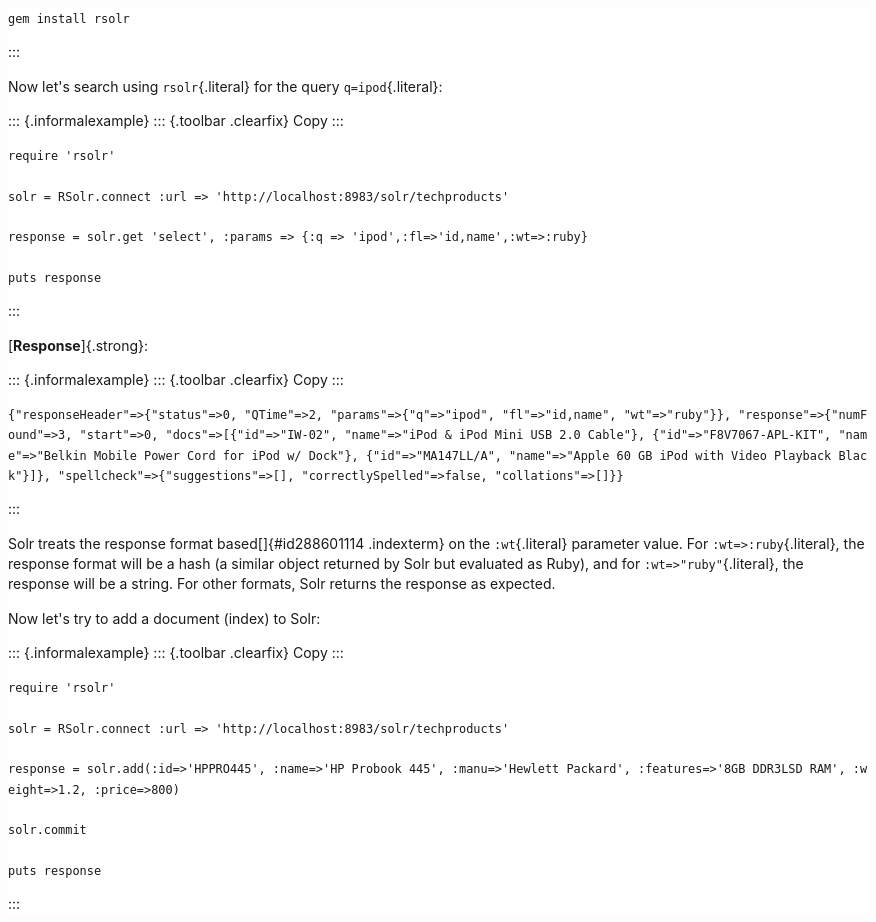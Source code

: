 ``` {.programlisting .language-markup}
gem install rsolr
```
:::

Now let\'s search using `rsolr`{.literal} for the query
`q=ipod`{.literal}:

::: {.informalexample}
::: {.toolbar .clearfix}
Copy
:::

``` {.programlisting .language-markup}
require 'rsolr'

solr = RSolr.connect :url => 'http://localhost:8983/solr/techproducts'

response = solr.get 'select', :params => {:q => 'ipod',:fl=>'id,name',:wt=>:ruby}

puts response
```
:::

[**Response**]{.strong}:

::: {.informalexample}
::: {.toolbar .clearfix}
Copy
:::

``` {.programlisting .language-markup}
{"responseHeader"=>{"status"=>0, "QTime"=>2, "params"=>{"q"=>"ipod", "fl"=>"id,name", "wt"=>"ruby"}}, "response"=>{"numFound"=>3, "start"=>0, "docs"=>[{"id"=>"IW-02", "name"=>"iPod & iPod Mini USB 2.0 Cable"}, {"id"=>"F8V7067-APL-KIT", "name"=>"Belkin Mobile Power Cord for iPod w/ Dock"}, {"id"=>"MA147LL/A", "name"=>"Apple 60 GB iPod with Video Playback Black"}]}, "spellcheck"=>{"suggestions"=>[], "correctlySpelled"=>false, "collations"=>[]}}
```
:::

Solr treats the response format based[]{#id288601114 .indexterm} on the
`:wt`{.literal} parameter value. For `:wt=>:ruby`{.literal}, the
response format will be a hash (a similar object returned by Solr but
evaluated as Ruby), and for `:wt=>"ruby"`{.literal}, the response will
be a string. For other formats, Solr returns the response as expected. 

Now let\'s try to add a document (index) to Solr:

::: {.informalexample}
::: {.toolbar .clearfix}
Copy
:::

``` {.programlisting .language-markup}
require 'rsolr'

solr = RSolr.connect :url => 'http://localhost:8983/solr/techproducts'

response = solr.add(:id=>'HPPRO445', :name=>'HP Probook 445', :manu=>'Hewlett Packard', :features=>'8GB DDR3LSD RAM', :weight=>1.2, :price=>800)

solr.commit

puts response
```
:::
